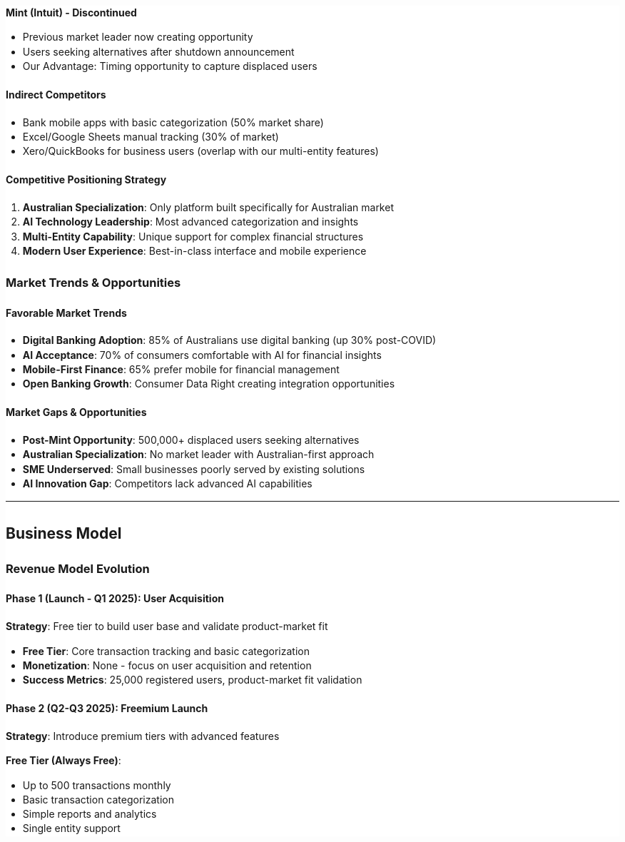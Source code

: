 **Mint (Intuit) - Discontinued**
- Previous market leader now creating opportunity
- Users seeking alternatives after shutdown announcement
- Our Advantage: Timing opportunity to capture displaced users

#### Indirect Competitors
- Bank mobile apps with basic categorization (50% market share)
- Excel/Google Sheets manual tracking (30% of market)
- Xero/QuickBooks for business users (overlap with our multi-entity features)

#### Competitive Positioning Strategy
1. **Australian Specialization**: Only platform built specifically for Australian market
2. **AI Technology Leadership**: Most advanced categorization and insights
3. **Multi-Entity Capability**: Unique support for complex financial structures
4. **Modern User Experience**: Best-in-class interface and mobile experience

### Market Trends & Opportunities

#### Favorable Market Trends
- **Digital Banking Adoption**: 85% of Australians use digital banking (up 30% post-COVID)
- **AI Acceptance**: 70% of consumers comfortable with AI for financial insights
- **Mobile-First Finance**: 65% prefer mobile for financial management
- **Open Banking Growth**: Consumer Data Right creating integration opportunities

#### Market Gaps & Opportunities
- **Post-Mint Opportunity**: 500,000+ displaced users seeking alternatives
- **Australian Specialization**: No market leader with Australian-first approach
- **SME Underserved**: Small businesses poorly served by existing solutions
- **AI Innovation Gap**: Competitors lack advanced AI capabilities

---

## Business Model

### Revenue Model Evolution

#### Phase 1 (Launch - Q1 2025): User Acquisition
**Strategy**: Free tier to build user base and validate product-market fit
- **Free Tier**: Core transaction tracking and basic categorization
- **Monetization**: None - focus on user acquisition and retention
- **Success Metrics**: 25,000 registered users, product-market fit validation

#### Phase 2 (Q2-Q3 2025): Freemium Launch
**Strategy**: Introduce premium tiers with advanced features

**Free Tier (Always Free)**:
- Up to 500 transactions monthly
- Basic transaction categorization
- Simple reports and analytics
- Single entity support
